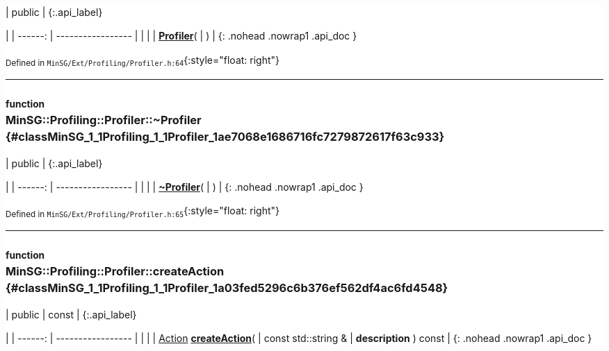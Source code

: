 | public |
{:.api_label}

|
| ------: | ----------------- |
|  |
|  **[Profiler](#classMinSG_1_1Profiling_1_1Profiler_1ad7783487a8a8d7d9c1e2ac9aac75a6d3)**( |  ) |
{: .nohead .nowrap1 .api_doc }





<sub>Defined in `MinSG/Ext/Profiling/Profiler.h:64`</sub>{:style="float: right"}

-------------------------------------------------------------------

### <small>function</small><br/> MinSG::Profiling::Profiler::~Profiler {#classMinSG_1_1Profiling_1_1Profiler_1ae7068e1686716fc7279872617f63c933}

| public |
{:.api_label}

|
| ------: | ----------------- |
|  |
|  **[~Profiler](#classMinSG_1_1Profiling_1_1Profiler_1ae7068e1686716fc7279872617f63c933)**( |  ) |
{: .nohead .nowrap1 .api_doc }





<sub>Defined in `MinSG/Ext/Profiling/Profiler.h:65`</sub>{:style="float: right"}

-------------------------------------------------------------------

### <small>function</small><br/> MinSG::Profiling::Profiler::createAction {#classMinSG_1_1Profiling_1_1Profiler_1a03fed5296c6b376ef562df4ac6fd4548}

| public | const |
{:.api_label}

|
| ------: | ----------------- |
|  |
| [Action](namespaceMinSG_1_1Profiling#namespaceMinSG_1_1Profiling_1a2610f94fd11c50fc69d1dd2f977c63d7) **[createAction](#classMinSG_1_1Profiling_1_1Profiler_1a03fed5296c6b376ef562df4ac6fd4548)**( | const std::string & | **description** ) const |
{: .nohead .nowrap1 .api_doc }



